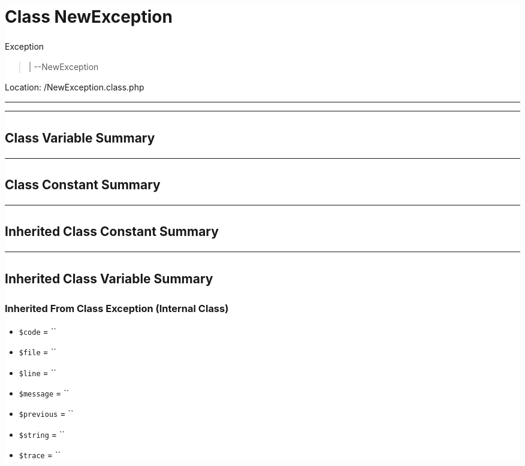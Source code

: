 # Class NewException #

Exception
> |
> --NewException



Location: /NewException.class.php


---




---

## Class Variable Summary ##


---

## Class Constant Summary ##



---

## Inherited Class Constant Summary ##



---

## Inherited Class Variable Summary ##

### Inherited From Class Exception (Internal Class) ###

  * `$code` = ``


  * `$file` = ``


  * `$line` = ``


  * `$message` = ``


  * `$previous` = ``


  * `$string` = ``


  * `$trace` = ``

